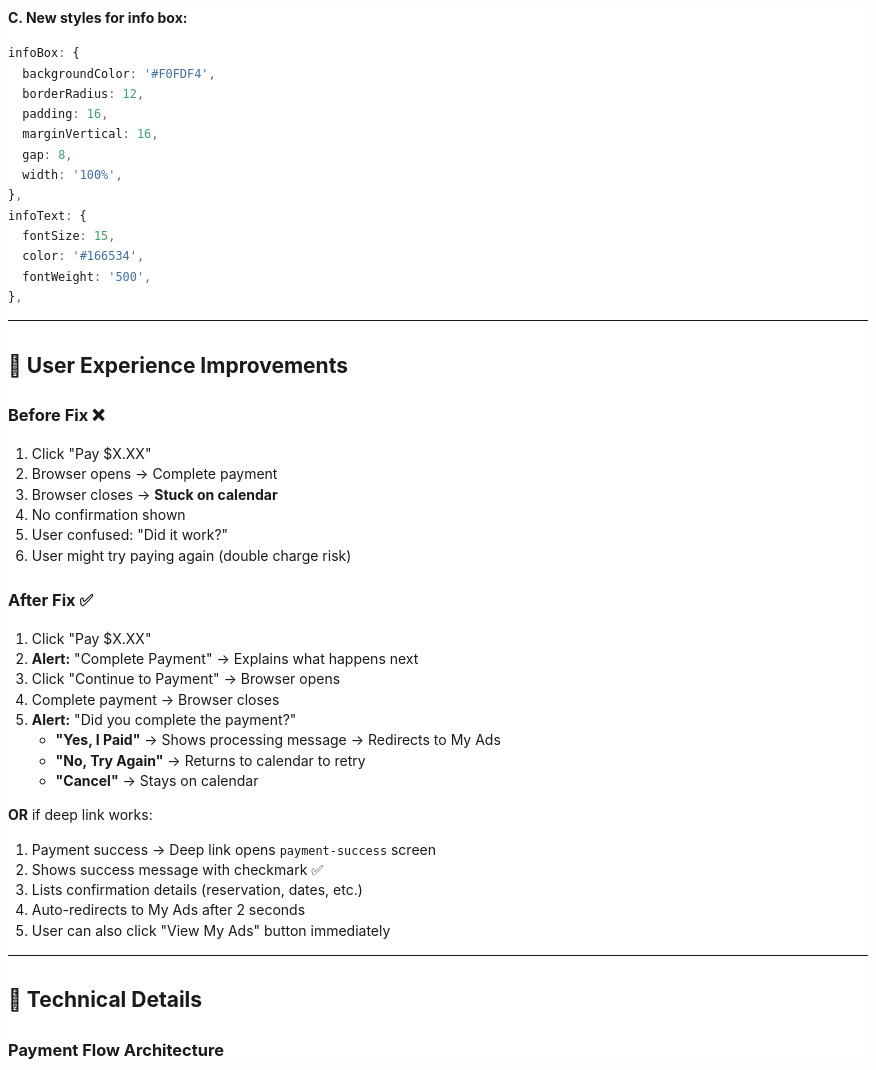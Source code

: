 **C. New styles for info box:**
```typescript
infoBox: {
  backgroundColor: '#F0FDF4',
  borderRadius: 12,
  padding: 16,
  marginVertical: 16,
  gap: 8,
  width: '100%',
},
infoText: {
  fontSize: 15,
  color: '#166534',
  fontWeight: '500',
},
```

---

## 🎯 User Experience Improvements

### Before Fix ❌
1. Click "Pay $X.XX"
2. Browser opens → Complete payment
3. Browser closes → **Stuck on calendar**
4. No confirmation shown
5. User confused: "Did it work?"
6. User might try paying again (double charge risk)

### After Fix ✅
1. Click "Pay $X.XX"
2. **Alert:** "Complete Payment" → Explains what happens next
3. Click "Continue to Payment" → Browser opens
4. Complete payment → Browser closes
5. **Alert:** "Did you complete the payment?"
   - **"Yes, I Paid"** → Shows processing message → Redirects to My Ads
   - **"No, Try Again"** → Returns to calendar to retry
   - **"Cancel"** → Stays on calendar

**OR** if deep link works:
1. Payment success → Deep link opens `payment-success` screen
2. Shows success message with checkmark ✅
3. Lists confirmation details (reservation, dates, etc.)
4. Auto-redirects to My Ads after 2 seconds
5. User can also click "View My Ads" button immediately

---

## 🔧 Technical Details

### Payment Flow Architecture
